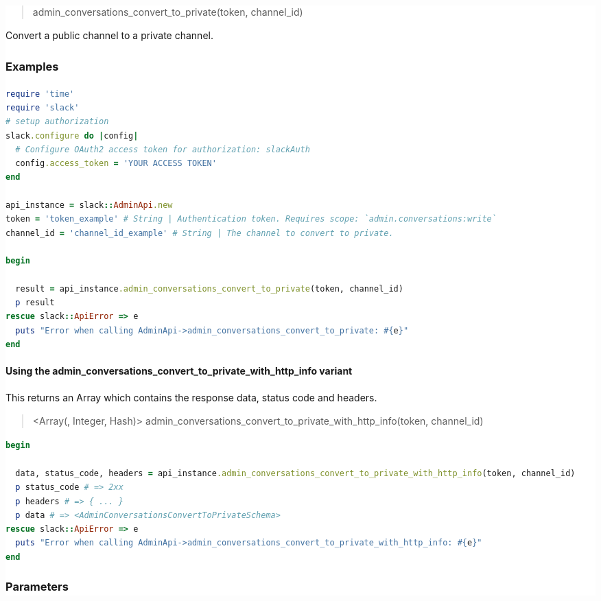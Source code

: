 > <AdminConversationsConvertToPrivateSchema> admin_conversations_convert_to_private(token, channel_id)



Convert a public channel to a private channel.

### Examples

```ruby
require 'time'
require 'slack'
# setup authorization
slack.configure do |config|
  # Configure OAuth2 access token for authorization: slackAuth
  config.access_token = 'YOUR ACCESS TOKEN'
end

api_instance = slack::AdminApi.new
token = 'token_example' # String | Authentication token. Requires scope: `admin.conversations:write`
channel_id = 'channel_id_example' # String | The channel to convert to private.

begin
  
  result = api_instance.admin_conversations_convert_to_private(token, channel_id)
  p result
rescue slack::ApiError => e
  puts "Error when calling AdminApi->admin_conversations_convert_to_private: #{e}"
end
```

#### Using the admin_conversations_convert_to_private_with_http_info variant

This returns an Array which contains the response data, status code and headers.

> <Array(<AdminConversationsConvertToPrivateSchema>, Integer, Hash)> admin_conversations_convert_to_private_with_http_info(token, channel_id)

```ruby
begin
  
  data, status_code, headers = api_instance.admin_conversations_convert_to_private_with_http_info(token, channel_id)
  p status_code # => 2xx
  p headers # => { ... }
  p data # => <AdminConversationsConvertToPrivateSchema>
rescue slack::ApiError => e
  puts "Error when calling AdminApi->admin_conversations_convert_to_private_with_http_info: #{e}"
end
```

### Parameters
